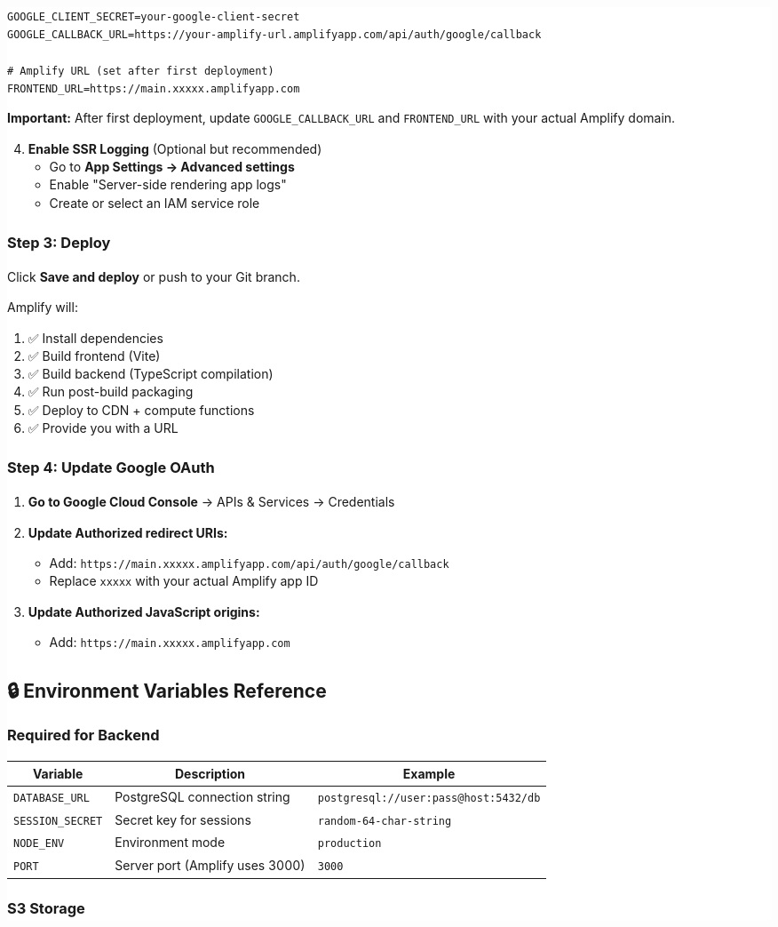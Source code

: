 ```
GOOGLE_CLIENT_SECRET=your-google-client-secret
GOOGLE_CALLBACK_URL=https://your-amplify-url.amplifyapp.com/api/auth/google/callback

# Amplify URL (set after first deployment)
FRONTEND_URL=https://main.xxxxx.amplifyapp.com
```

**Important:** After first deployment, update `GOOGLE_CALLBACK_URL` and `FRONTEND_URL` with your actual Amplify domain.

4. **Enable SSR Logging** (Optional but recommended)
   - Go to **App Settings → Advanced settings**
   - Enable "Server-side rendering app logs"
   - Create or select an IAM service role

### Step 3: Deploy

Click **Save and deploy** or push to your Git branch.

Amplify will:
1. ✅ Install dependencies
2. ✅ Build frontend (Vite)
3. ✅ Build backend (TypeScript compilation)
4. ✅ Run post-build packaging
5. ✅ Deploy to CDN + compute functions
6. ✅ Provide you with a URL

### Step 4: Update Google OAuth

1. **Go to Google Cloud Console** → APIs & Services → Credentials
2. **Update Authorized redirect URIs:**
   - Add: `https://main.xxxxx.amplifyapp.com/api/auth/google/callback`
   - Replace `xxxxx` with your actual Amplify app ID

3. **Update Authorized JavaScript origins:**
   - Add: `https://main.xxxxx.amplifyapp.com`

## 🔒 Environment Variables Reference

### Required for Backend

| Variable | Description | Example |
|----------|-------------|---------|
| `DATABASE_URL` | PostgreSQL connection string | `postgresql://user:pass@host:5432/db` |
| `SESSION_SECRET` | Secret key for sessions | `random-64-char-string` |
| `NODE_ENV` | Environment mode | `production` |
| `PORT` | Server port (Amplify uses 3000) | `3000` |

### S3 Storage
